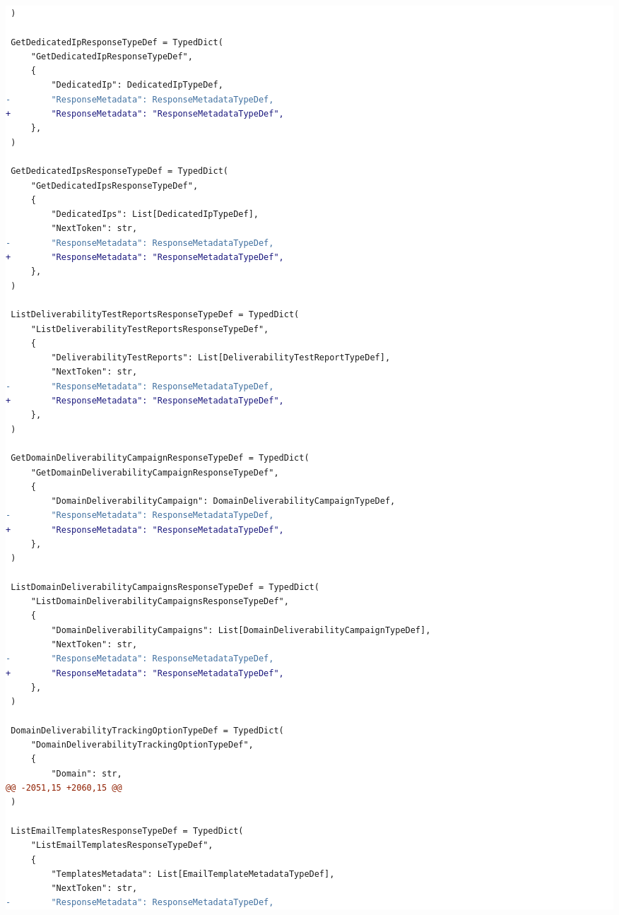```diff
 )
 
 GetDedicatedIpResponseTypeDef = TypedDict(
     "GetDedicatedIpResponseTypeDef",
     {
         "DedicatedIp": DedicatedIpTypeDef,
-        "ResponseMetadata": ResponseMetadataTypeDef,
+        "ResponseMetadata": "ResponseMetadataTypeDef",
     },
 )
 
 GetDedicatedIpsResponseTypeDef = TypedDict(
     "GetDedicatedIpsResponseTypeDef",
     {
         "DedicatedIps": List[DedicatedIpTypeDef],
         "NextToken": str,
-        "ResponseMetadata": ResponseMetadataTypeDef,
+        "ResponseMetadata": "ResponseMetadataTypeDef",
     },
 )
 
 ListDeliverabilityTestReportsResponseTypeDef = TypedDict(
     "ListDeliverabilityTestReportsResponseTypeDef",
     {
         "DeliverabilityTestReports": List[DeliverabilityTestReportTypeDef],
         "NextToken": str,
-        "ResponseMetadata": ResponseMetadataTypeDef,
+        "ResponseMetadata": "ResponseMetadataTypeDef",
     },
 )
 
 GetDomainDeliverabilityCampaignResponseTypeDef = TypedDict(
     "GetDomainDeliverabilityCampaignResponseTypeDef",
     {
         "DomainDeliverabilityCampaign": DomainDeliverabilityCampaignTypeDef,
-        "ResponseMetadata": ResponseMetadataTypeDef,
+        "ResponseMetadata": "ResponseMetadataTypeDef",
     },
 )
 
 ListDomainDeliverabilityCampaignsResponseTypeDef = TypedDict(
     "ListDomainDeliverabilityCampaignsResponseTypeDef",
     {
         "DomainDeliverabilityCampaigns": List[DomainDeliverabilityCampaignTypeDef],
         "NextToken": str,
-        "ResponseMetadata": ResponseMetadataTypeDef,
+        "ResponseMetadata": "ResponseMetadataTypeDef",
     },
 )
 
 DomainDeliverabilityTrackingOptionTypeDef = TypedDict(
     "DomainDeliverabilityTrackingOptionTypeDef",
     {
         "Domain": str,
@@ -2051,15 +2060,15 @@
 )
 
 ListEmailTemplatesResponseTypeDef = TypedDict(
     "ListEmailTemplatesResponseTypeDef",
     {
         "TemplatesMetadata": List[EmailTemplateMetadataTypeDef],
         "NextToken": str,
-        "ResponseMetadata": ResponseMetadataTypeDef,
```